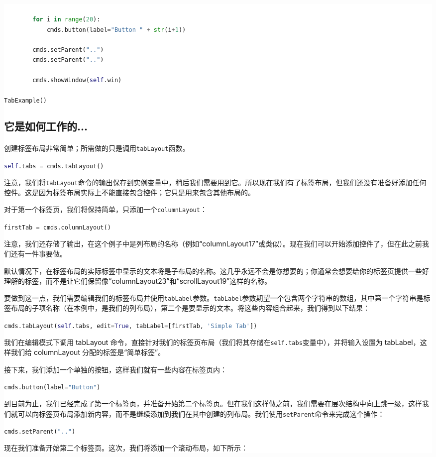 ```py

        for i in range(20):
            cmds.button(label="Button " + str(i+1))

        cmds.setParent("..")
        cmds.setParent("..")

        cmds.showWindow(self.win)

TabExample()
```

## 它是如何工作的...

创建标签布局非常简单；所需做的只是调用`tabLayout`函数。

```py
self.tabs = cmds.tabLayout()
```

注意，我们将`tabLayout`命令的输出保存到实例变量中，稍后我们需要用到它。所以现在我们有了标签布局，但我们还没有准备好添加任何控件。这是因为标签布局实际上不能直接包含控件；它只是用来包含其他布局的。

对于第一个标签页，我们将保持简单，只添加一个`columnLayout`：

```py
firstTab = cmds.columnLayout()
```

注意，我们还存储了输出，在这个例子中是列布局的名称（例如“columnLayout17”或类似）。现在我们可以开始添加控件了，但在此之前我们还有一件事要做。

默认情况下，在标签布局的实际标签中显示的文本将是子布局的名称。这几乎永远不会是你想要的；你通常会想要给你的标签页提供一些好理解的标签，而不是让它们保留像“columnLayout23”和“scrollLayout19”这样的名称。

要做到这一点，我们需要编辑我们的标签布局并使用`tabLabel`参数。`tabLabel`参数期望一个包含两个字符串的数组，其中第一个字符串是标签布局的子项名称（在本例中，是我们的列布局），第二个是要显示的文本。将这些内容组合起来，我们得到以下结果：

```py
cmds.tabLayout(self.tabs, edit=True, tabLabel=[firstTab, 'Simple Tab'])
```

我们在编辑模式下调用 tabLayout 命令，直接针对我们的标签页布局（我们将其存储在`self.tabs`变量中），并将输入设置为 tabLabel，这样我们给 columnLayout 分配的标签是“简单标签”。

接下来，我们添加一个单独的按钮，这样我们就有一些内容在标签页内：

```py
cmds.button(label="Button")
```

到目前为止，我们已经完成了第一个标签页，并准备开始第二个标签页。但在我们这样做之前，我们需要在层次结构中向上跳一级，这样我们就可以向标签页布局添加新内容，而不是继续添加到我们在其中创建的列布局。我们使用`setParent`命令来完成这个操作：

```py
cmds.setParent("..")
```

现在我们准备开始第二个标签页。这次，我们将添加一个滚动布局，如下所示：
